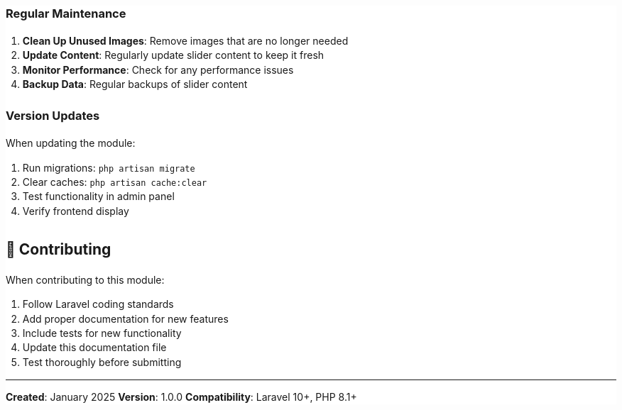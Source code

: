 ### Regular Maintenance

1. **Clean Up Unused Images**: Remove images that are no longer needed
2. **Update Content**: Regularly update slider content to keep it fresh
3. **Monitor Performance**: Check for any performance issues
4. **Backup Data**: Regular backups of slider content

### Version Updates

When updating the module:

1. Run migrations: `php artisan migrate`
2. Clear caches: `php artisan cache:clear`
3. Test functionality in admin panel
4. Verify frontend display

## 🤝 Contributing

When contributing to this module:

1. Follow Laravel coding standards
2. Add proper documentation for new features
3. Include tests for new functionality
4. Update this documentation file
5. Test thoroughly before submitting

---

**Created**: January 2025
**Version**: 1.0.0
**Compatibility**: Laravel 10+, PHP 8.1+

